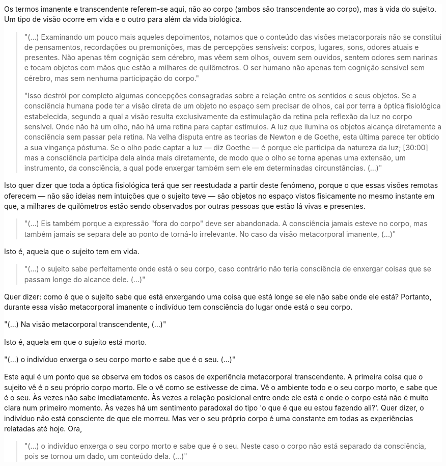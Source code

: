 Os termos imanente e transcendente referem-se aqui, não ao corpo (ambos são transcendente ao corpo), mas à vida do sujeito. Um tipo de visão ocorre em vida e o outro para além da vida biológica.

> "(\...) Examinando um pouco mais aqueles depoimentos, notamos que o conteúdo das visões metacorporais não se constitui de pensamentos, recordações ou premonições, mas de percepções sensíveis: corpos, lugares, sons, odores atuais e presentes. Não apenas têm cognição sem cérebro, mas vêem sem olhos, ouvem sem ouvidos, sentem odores sem narinas e tocam objetos com mãos que estão a milhares de quilômetros. O ser humano não apenas tem cognição sensível sem cérebro, mas sem nenhuma participação do corpo."
>
> "Isso destrói por completo algumas concepções consagradas sobre a relação entre os sentidos e seus objetos. Se a consciência humana pode ter a visão direta de um objeto no espaço sem precisar de olhos, cai por terra a óptica fisiológica estabelecida, segundo a qual a visão resulta exclusivamente da estimulação da retina pela reflexão da luz no corpo sensível. Onde não há um olho, não há uma retina para captar estímulos. A luz que ilumina os objetos alcança diretamente a consciência sem passar pela retina. Na velha disputa entre as teorias de Newton e de Goethe, esta última parece ter obtido a sua vingança póstuma. Se o olho pode captar a luz ― diz Goethe ― é porque ele participa da natureza da luz; \[30:00\] mas a consciência participa dela ainda mais diretamente, de modo que o olho se torna apenas uma extensão, um instrumento, da consciência, a qual pode enxergar também sem ele em determinadas circunstâncias. (\...)"

Isto quer dizer que toda a óptica fisiológica terá que ser reestudada a partir deste fenômeno, porque o que essas visões remotas oferecem ― não são ideias nem intuições que o sujeito teve ― são objetos no espaço vistos fisicamente no mesmo instante em que, a milhares de quilômetros estão sendo observados por outras pessoas que estão lá vivas e presentes.

> "(\...) Eis também porque a expressão \"fora do corpo\" deve ser abandonada. A consciência jamais esteve no corpo, mas também jamais se separa dele ao ponto de torná-lo irrelevante. No caso da visão metacorporal imanente, (\...)"

Isto é, aquela que o sujeito tem em vida.

> "(\...) o sujeito sabe perfeitamente onde está o seu corpo, caso contrário não teria consciência de enxergar coisas que se passam longe do alcance dele. (\...)"

Quer dizer: como é que o sujeito sabe que está enxergando uma coisa que está longe se ele não sabe onde ele está? Portanto, durante essa visão metacorporal imanente o indivíduo tem consciência do lugar onde está o seu corpo.

"(\...) Na visão metacorporal transcendente, (\...)"

Isto é, aquela em que o sujeito está morto.

"(\...) o indivíduo enxerga o seu corpo morto e sabe que é o seu. (\...)"

Este aqui é um ponto que se observa em todos os casos de experiência metacorporal transcendente. A primeira coisa que o sujeito vê é o seu próprio corpo morto. Ele o vê como se estivesse de cima. Vê o ambiente todo e o seu corpo morto, e sabe que é o seu. Às vezes não sabe imediatamente. Às vezes a relação posicional entre onde ele está e onde o corpo está não é muito clara num primeiro momento. Às vezes há um sentimento paradoxal do tipo 'o que é que eu estou fazendo ali?'. Quer dizer, o indivíduo não está consciente de que ele morreu. Mas ver o seu próprio corpo é uma constante em todas as experiências relatadas até hoje. Ora,

> "(\...) o indivíduo enxerga o seu corpo morto e sabe que é o seu. Neste caso o corpo não está separado da consciência, pois se tornou um dado, um conteúdo dela. (\...)"
